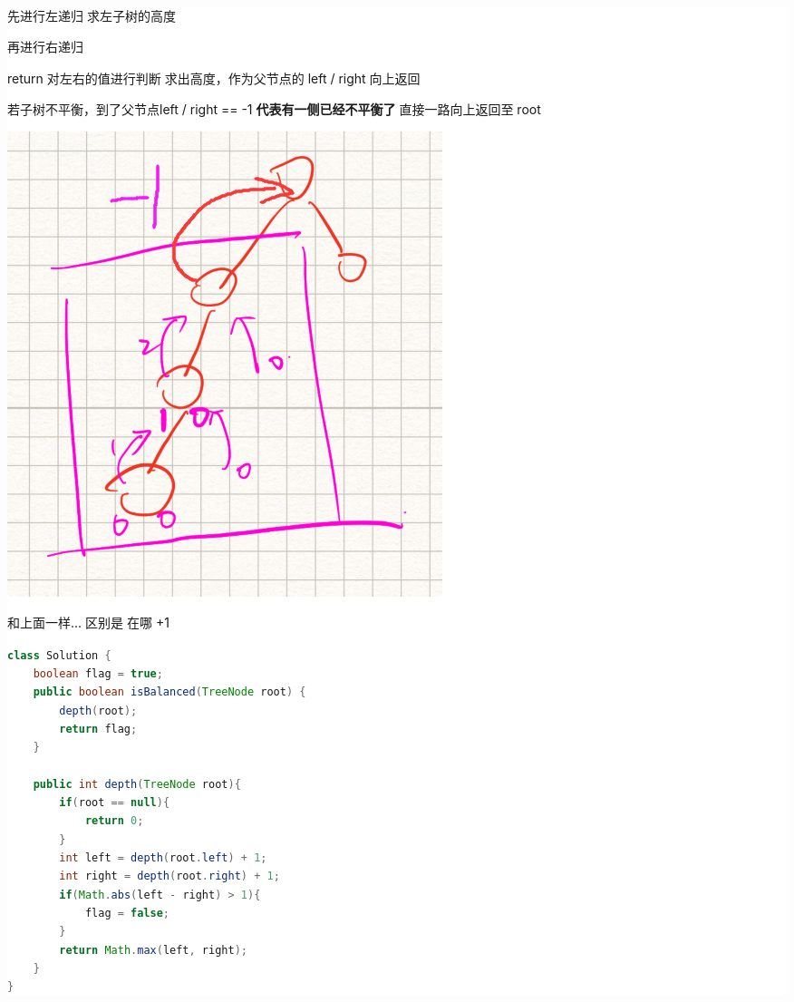 先进行左递归 求左子树的高度

再进行右递归 

return  对左右的值进行判断  求出高度，作为父节点的  left / right  向上返回 

若子树不平衡，到了父节点left / right == -1 **代表有一侧已经不平衡了**  直接一路向上返回至 root

![image-20201009173946463](../picture/%E5%88%B7%E9%A2%98%E7%AC%94%E8%AE%B0/image-20201009173946463.png)



和上面一样...  区别是  在哪 +1

```java
class Solution {
    boolean flag = true;
    public boolean isBalanced(TreeNode root) {
        depth(root);
        return flag;
    }
    
    public int depth(TreeNode root){
        if(root == null){
            return 0;
        }
        int left = depth(root.left) + 1;
        int right = depth(root.right) + 1;
        if(Math.abs(left - right) > 1){
            flag = false;
        }
        return Math.max(left, right);
    }
}
```

